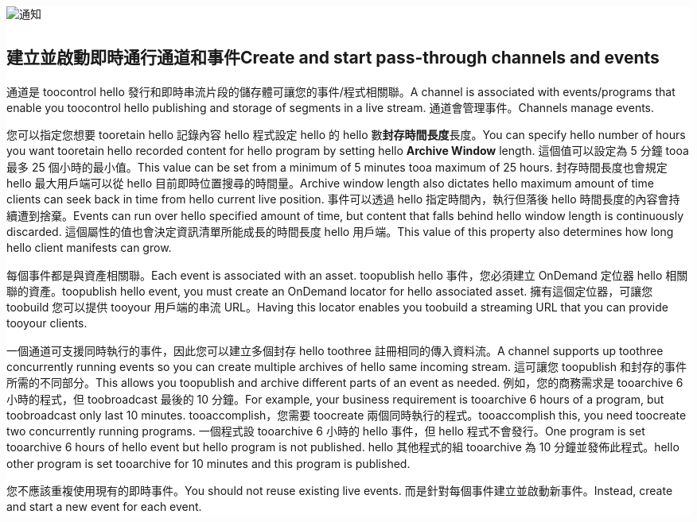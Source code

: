 ![通知](./media/media-services-portal-passthrough-get-started/media-services-notifications.png)

## <a name="create-and-start-pass-through-channels-and-events"></a><span data-ttu-id="ed468-144">建立並啟動即時通行通道和事件</span><span class="sxs-lookup"><span data-stu-id="ed468-144">Create and start pass-through channels and events</span></span>
<span data-ttu-id="ed468-145">通道是 toocontrol hello 發行和即時串流片段的儲存體可讓您的事件/程式相關聯。</span><span class="sxs-lookup"><span data-stu-id="ed468-145">A channel is associated with events/programs that enable you toocontrol hello publishing and storage of segments in a live stream.</span></span> <span data-ttu-id="ed468-146">通道會管理事件。</span><span class="sxs-lookup"><span data-stu-id="ed468-146">Channels manage events.</span></span> 

<span data-ttu-id="ed468-147">您可以指定您想要 tooretain hello 記錄內容 hello 程式設定 hello 的 hello 數**封存時間長度**長度。</span><span class="sxs-lookup"><span data-stu-id="ed468-147">You can specify hello number of hours you want tooretain hello recorded content for hello program by setting hello **Archive Window** length.</span></span> <span data-ttu-id="ed468-148">這個值可以設定為 5 分鐘 tooa 最多 25 個小時的最小值。</span><span class="sxs-lookup"><span data-stu-id="ed468-148">This value can be set from a minimum of 5 minutes tooa maximum of 25 hours.</span></span> <span data-ttu-id="ed468-149">封存時間長度也會規定 hello 最大用戶端可以從 hello 目前即時位置搜尋的時間量。</span><span class="sxs-lookup"><span data-stu-id="ed468-149">Archive window length also dictates hello maximum amount of time clients can seek back in time from hello current live position.</span></span> <span data-ttu-id="ed468-150">事件可以透過 hello 指定時間內，執行但落後 hello 時間長度的內容會持續遭到捨棄。</span><span class="sxs-lookup"><span data-stu-id="ed468-150">Events can run over hello specified amount of time, but content that falls behind hello window length is continuously discarded.</span></span> <span data-ttu-id="ed468-151">這個屬性的值也會決定資訊清單所能成長的時間長度 hello 用戶端。</span><span class="sxs-lookup"><span data-stu-id="ed468-151">This value of this property also determines how long hello client manifests can grow.</span></span>

<span data-ttu-id="ed468-152">每個事件都是與資產相關聯。</span><span class="sxs-lookup"><span data-stu-id="ed468-152">Each event is associated with an asset.</span></span> <span data-ttu-id="ed468-153">toopublish hello 事件，您必須建立 OnDemand 定位器 hello 相關聯的資產。</span><span class="sxs-lookup"><span data-stu-id="ed468-153">toopublish hello event, you must create an OnDemand locator for hello associated asset.</span></span> <span data-ttu-id="ed468-154">擁有這個定位器，可讓您 toobuild 您可以提供 tooyour 用戶端的串流 URL。</span><span class="sxs-lookup"><span data-stu-id="ed468-154">Having this locator enables you toobuild a streaming URL that you can provide tooyour clients.</span></span>

<span data-ttu-id="ed468-155">一個通道可支援同時執行的事件，因此您可以建立多個封存 hello toothree 註冊相同的傳入資料流。</span><span class="sxs-lookup"><span data-stu-id="ed468-155">A channel supports up toothree concurrently running events so you can create multiple archives of hello same incoming stream.</span></span> <span data-ttu-id="ed468-156">這可讓您 toopublish 和封存的事件所需的不同部分。</span><span class="sxs-lookup"><span data-stu-id="ed468-156">This allows you toopublish and archive different parts of an event as needed.</span></span> <span data-ttu-id="ed468-157">例如，您的商務需求是 tooarchive 6 小時的程式，但 toobroadcast 最後的 10 分鐘。</span><span class="sxs-lookup"><span data-stu-id="ed468-157">For example, your business requirement is tooarchive 6 hours of a program, but toobroadcast only last 10 minutes.</span></span> <span data-ttu-id="ed468-158">tooaccomplish，您需要 toocreate 兩個同時執行的程式。</span><span class="sxs-lookup"><span data-stu-id="ed468-158">tooaccomplish this, you need toocreate two concurrently running programs.</span></span> <span data-ttu-id="ed468-159">一個程式設 tooarchive 6 小時的 hello 事件，但 hello 程式不會發行。</span><span class="sxs-lookup"><span data-stu-id="ed468-159">One program is set tooarchive 6 hours of hello event but hello program is not published.</span></span> <span data-ttu-id="ed468-160">hello 其他程式的組 tooarchive 為 10 分鐘並發佈此程式。</span><span class="sxs-lookup"><span data-stu-id="ed468-160">hello other program is set tooarchive for 10 minutes and this program is published.</span></span>

<span data-ttu-id="ed468-161">您不應該重複使用現有的即時事件。</span><span class="sxs-lookup"><span data-stu-id="ed468-161">You should not reuse existing live events.</span></span> <span data-ttu-id="ed468-162">而是針對每個事件建立並啟動新事件。</span><span class="sxs-lookup"><span data-stu-id="ed468-162">Instead, create and start a new event for each event.</span></span>
